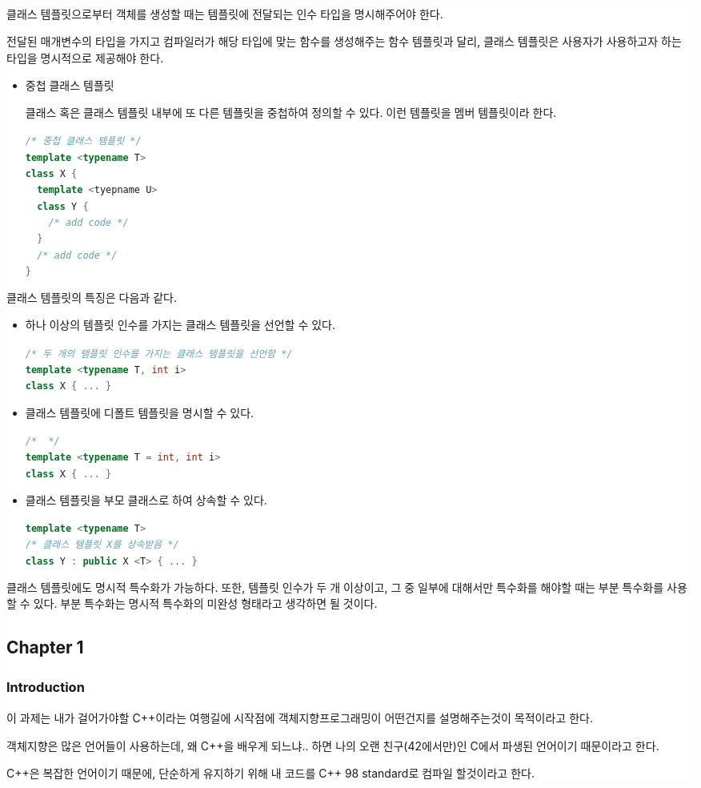 클래스 템플릿으로부터 객체를 생성할 때는 템플릿에 전달되는 인수 타입을 명시해주어야 한다.

전달된 매개변수의 타입을 가지고 컴파일러가 해당 타입에 맞는 함수를 생성해주는 함수 템플릿과 달리, 클래스 템플릿은 사용자가 사용하고자 하는 타입을 명시적으로 제공해야 한다.

- 중첩 클래스 템플릿

  클래스 혹은 클래스 템플릿 내부에 또 다른 템플릿을 중첩하여 정의할 수 있다. 이런 템플릿을 멤버 템플릿이라 한다.

  ```C++
  /* 중첩 클래스 템플릿 */
  template <typename T>
  class X {
    template <tyepname U>
    class Y {
      /* add code */
    }
    /* add code */
  }
  ```

클래스 템플릿의 특징은 다음과 같다.

- 하나 이상의 템플릿 인수를 가지는 클래스 템플릿을 선언할 수 있다.

  ```C++
  /* 두 개의 템플릿 인수를 가지는 클래스 템플릿을 선언함 */
  template <typename T, int i>
  class X { ... }
  ```

- 클래스 템플릿에 디폴트 템플릿을 명시할 수 있다.

  ```C++
  /*  */
  template <typename T = int, int i>
  class X { ... }
  ```

- 클래스 템플릿을 부모 클래스로 하여 상속할 수 있다.

  ```C++
  template <typename T>
  /* 클래스 템플릿 X를 상속받음 */
  class Y : public X <T> { ... }
  ```

클래스 템플릿에도 명시적 특수화가 가능하다. 또한, 템플릿 인수가 두 개 이상이고, 그 중 일부에 대해서만 특수화를 해야할 때는 부분 특수화를 사용할 수 있다. 부분 특수화는 명시적 특수화의 미완성 형태라고 생각하면 될 것이다.

## Chapter 1

### Introduction

이 과제는 내가 걸어가야할 C++이라는 여행길에 시작점에 객체지향프로그래밍이 어떤건지를 설명해주는것이 목적이라고 한다.

객체지향은 많은 언어들이 사용하는데, 왜 C++을 배우게 되느냐.. 하면 나의 오랜 친구(42에서만)인 C에서 파생된 언어이기 때문이라고 한다.

C++은 복잡한 언어이기 때문에, 단순하게 유지하기 위해 내 코드를 C++ 98 standard로 컴파일 할것이라고 한다.
